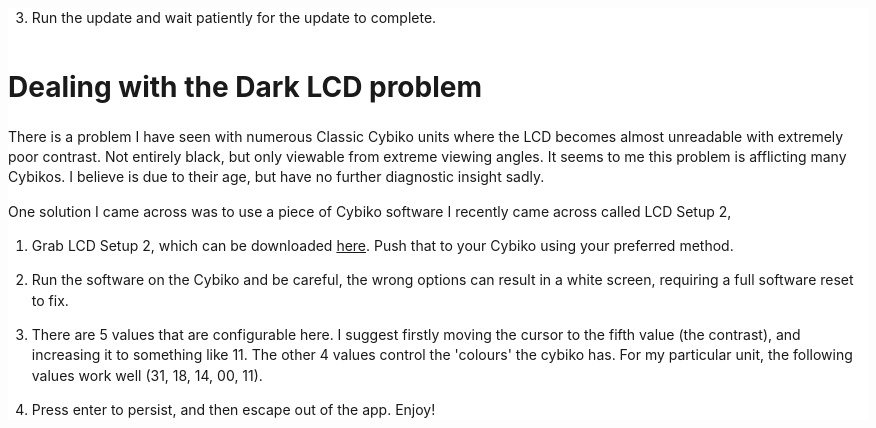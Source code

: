 3. Run the update and wait patiently for the update to complete.

# Dealing with the Dark LCD problem

There is a problem I have seen with numerous Classic Cybiko units where the LCD
becomes almost unreadable with extremely poor contrast. Not entirely black, but
only viewable from extreme viewing angles. It seems to me this problem is
afflicting many Cybikos. I believe is due to their age, but have no further
diagnostic insight sadly.

One solution I came across was to use a piece of Cybiko software I recently came
across called LCD Setup 2,

1. Grab LCD Setup 2, which can be downloaded
   [here](https://kn100.me/posts/cybiko-classic-2022/Cybikofiles/Cybiko-LCD_setup_2.app). Push that to your Cybiko using your
   preferred method.

2. Run the software on the Cybiko and be careful, the wrong options can result
   in a white screen, requiring a full software reset to fix.

3. There are 5 values that are configurable here. I suggest firstly moving the
   cursor to the fifth value (the contrast), and increasing it to something like
   11. The other 4 values control the 'colours' the cybiko has. For my
   particular unit, the following values work well (31, 18, 14, 00, 11).

4. Press enter to persist, and then escape out of the app. Enjoy!

